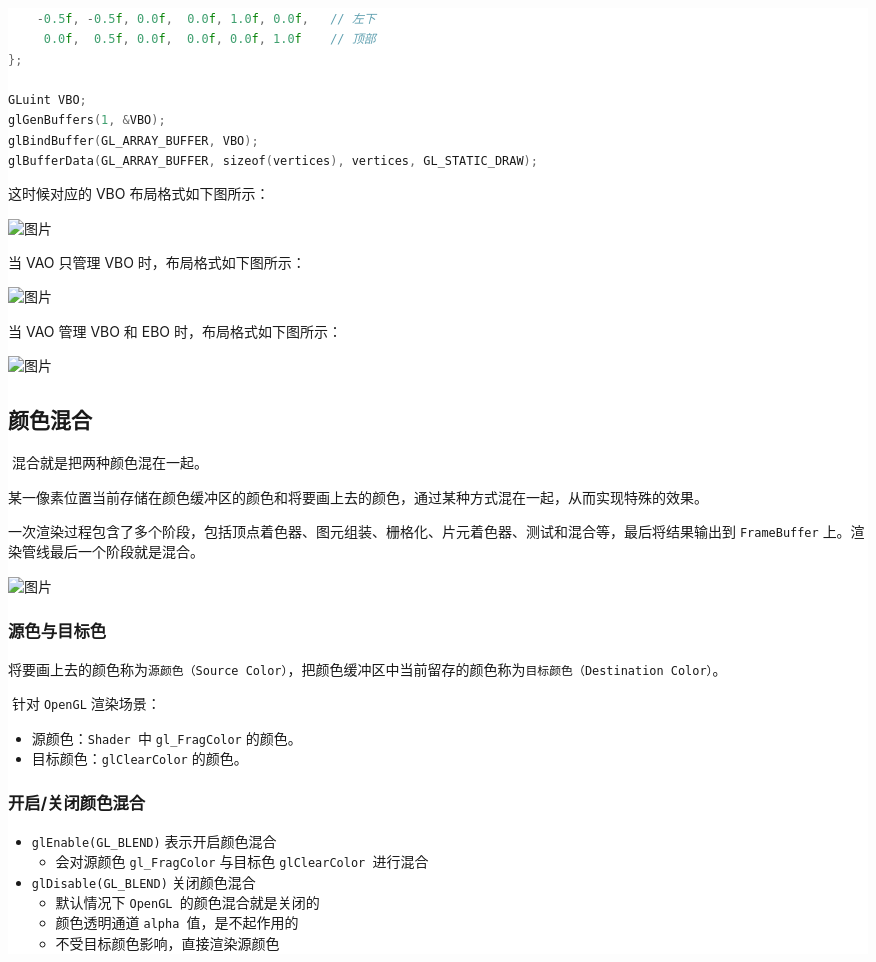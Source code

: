 ```c
    -0.5f, -0.5f, 0.0f,  0.0f, 1.0f, 0.0f,   // 左下
     0.0f,  0.5f, 0.0f,  0.0f, 0.0f, 1.0f    // 顶部
};

GLuint VBO;
glGenBuffers(1, &VBO);  
glBindBuffer(GL_ARRAY_BUFFER, VBO);  
glBufferData(GL_ARRAY_BUFFER, sizeof(vertices), vertices, GL_STATIC_DRAW);
```



这时候对应的 VBO 布局格式如下图所示：

![图片](https://mmbiz.qpic.cn/mmbiz_png/gUnqKPeSuehRLl1TgIxWXxoC8f9zrBX9PWt7h7v4bywcwz50d53c5hWqibnmFMTVhUjiaL03H3R0yQTsfiabhe11Q/640?wx_fmt=png&wxfrom=5&wx_lazy=1&wx_co=1&tp=webp)

当 VAO 只管理 VBO 时，布局格式如下图所示：

![图片](https://mmbiz.qpic.cn/mmbiz_png/gUnqKPeSuehRLl1TgIxWXxoC8f9zrBX9RyEic3FSLicuTdedQmIznAsibkuhQ8vWp7IvG4CiaK8paJ9nH2WibFkDUFQ/640?wx_fmt=png&tp=webp&wxfrom=5&wx_lazy=1)

当 VAO 管理 VBO 和 EBO 时，布局格式如下图所示：

![图片](https://mmbiz.qpic.cn/mmbiz_png/gUnqKPeSuehRLl1TgIxWXxoC8f9zrBX9iazdYeQoDURXE4FxgMNS4lqiaI72q2uBBdjg9KleIibF9cTqy8Bq5Cq1g/640?wx_fmt=png&tp=webp&wxfrom=5&wx_lazy=1)



## 颜色混合

​		混合就是把两种颜色混在一起。

​		某一像素位置当前存储在颜色缓冲区的颜色和将要画上去的颜色，通过某种方式混在一起，从而实现特殊的效果。

​		一次渲染过程包含了多个阶段，包括顶点着色器、图元组装、栅格化、片元着色器、测试和混合等，最后将结果输出到 `FrameBuffer` 上。渲染管线最后一个阶段就是混合。

![图片](https://mmbiz.qpic.cn/mmbiz_jpg/gUnqKPeSueiaXRjTBJzARS4mdSdhPOXk4Iicib31hTlUtZ9ZI2rTQyfOyLic4icAaiaEIbRWBd5YW6BcZgWlqen1RK9Q/640?wx_fmt=jpeg&wxfrom=5&wx_lazy=1&wx_co=1&tp=webp)



###  源色与目标色

​		将要画上去的颜色称为`源颜色（Source Color）`，把颜色缓冲区中当前留存的颜色称为`目标颜色（Destination Color）`。

​		针对 `OpenGL` 渲染场景：

- 源颜色：`Shader `中 `gl_FragColor` 的颜色。
- 目标颜色：`glClearColor` 的颜色。



### 开启/关闭颜色混合

- `glEnable(GL_BLEND)` 表示开启颜色混合
  - 会对源颜色 `gl_FragColor` 与目标色 `glClearColor `进行混合
- `glDisable(GL_BLEND)` 关闭颜色混合
  - 默认情况下 `OpenGL `的颜色混合就是关闭的
  - 颜色透明通道 `alpha `值，是不起作用的
  - 不受目标颜色影响，直接渲染源颜色
